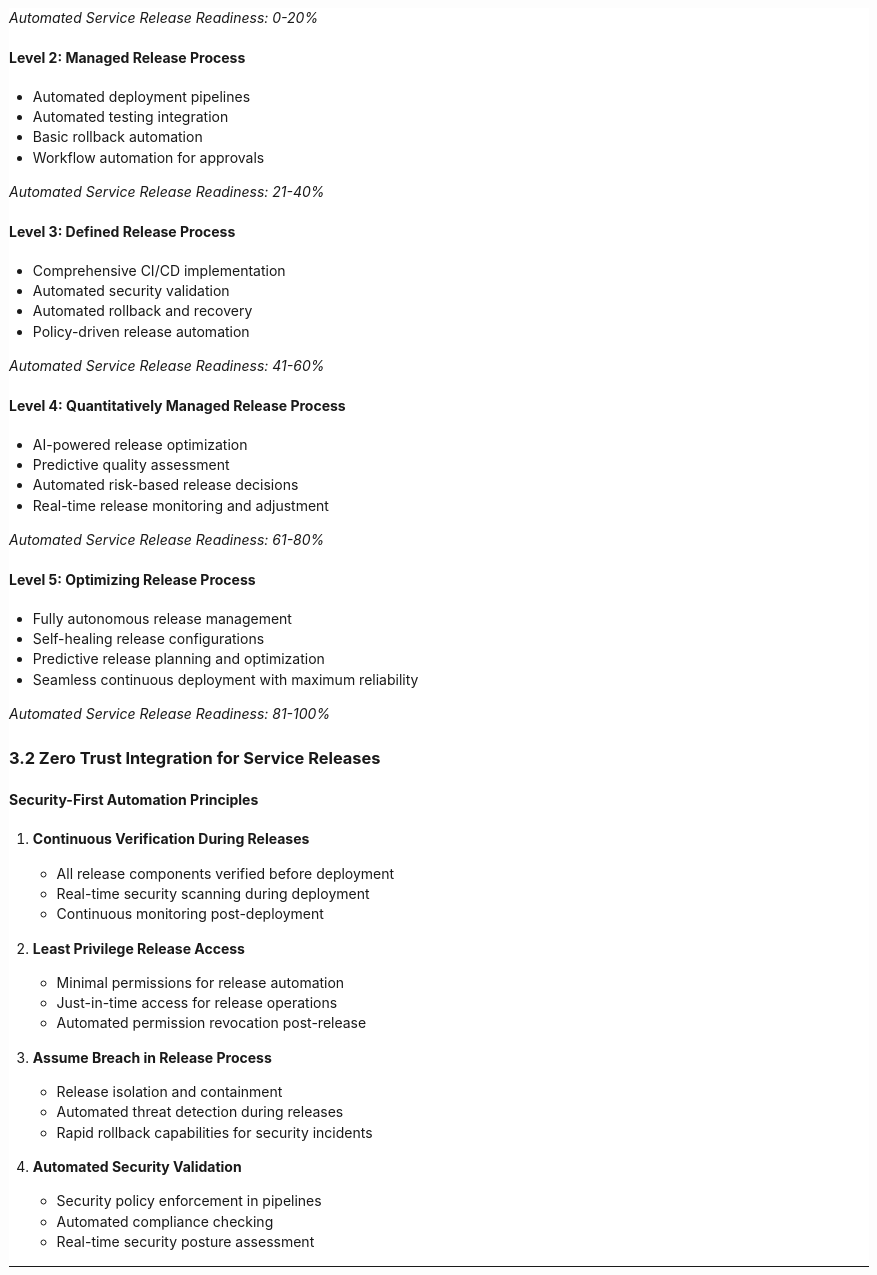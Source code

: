 *Automated Service Release Readiness: 0-20%*

#### Level 2: Managed Release Process
- Automated deployment pipelines
- Automated testing integration
- Basic rollback automation
- Workflow automation for approvals

*Automated Service Release Readiness: 21-40%*

#### Level 3: Defined Release Process
- Comprehensive CI/CD implementation
- Automated security validation
- Automated rollback and recovery
- Policy-driven release automation

*Automated Service Release Readiness: 41-60%*

#### Level 4: Quantitatively Managed Release Process
- AI-powered release optimization
- Predictive quality assessment
- Automated risk-based release decisions
- Real-time release monitoring and adjustment

*Automated Service Release Readiness: 61-80%*

#### Level 5: Optimizing Release Process
- Fully autonomous release management
- Self-healing release configurations
- Predictive release planning and optimization
- Seamless continuous deployment with maximum reliability

*Automated Service Release Readiness: 81-100%*

### 3.2 Zero Trust Integration for Service Releases

#### Security-First Automation Principles

1. **Continuous Verification During Releases**
   - All release components verified before deployment
   - Real-time security scanning during deployment
   - Continuous monitoring post-deployment

2. **Least Privilege Release Access**
   - Minimal permissions for release automation
   - Just-in-time access for release operations
   - Automated permission revocation post-release

3. **Assume Breach in Release Process**
   - Release isolation and containment
   - Automated threat detection during releases
   - Rapid rollback capabilities for security incidents

4. **Automated Security Validation**
   - Security policy enforcement in pipelines
   - Automated compliance checking
   - Real-time security posture assessment

---
